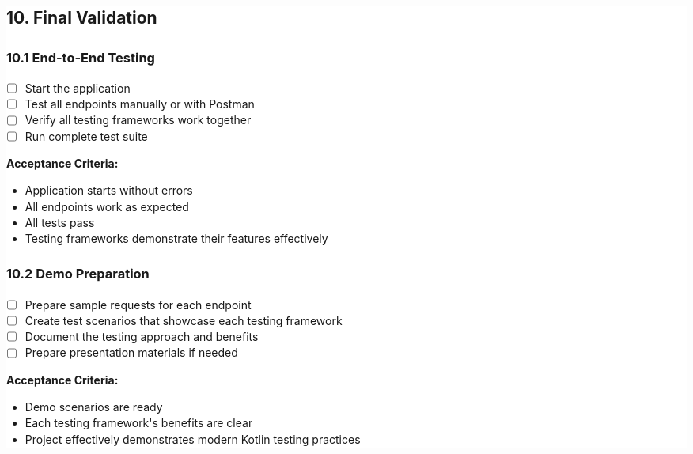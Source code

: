 ## 10. Final Validation

### 10.1 End-to-End Testing
- [ ] Start the application
- [ ] Test all endpoints manually or with Postman
- [ ] Verify all testing frameworks work together
- [ ] Run complete test suite

**Acceptance Criteria:**
- Application starts without errors
- All endpoints work as expected
- All tests pass
- Testing frameworks demonstrate their features effectively

### 10.2 Demo Preparation
- [ ] Prepare sample requests for each endpoint
- [ ] Create test scenarios that showcase each testing framework
- [ ] Document the testing approach and benefits
- [ ] Prepare presentation materials if needed

**Acceptance Criteria:**
- Demo scenarios are ready
- Each testing framework's benefits are clear
- Project effectively demonstrates modern Kotlin testing practices